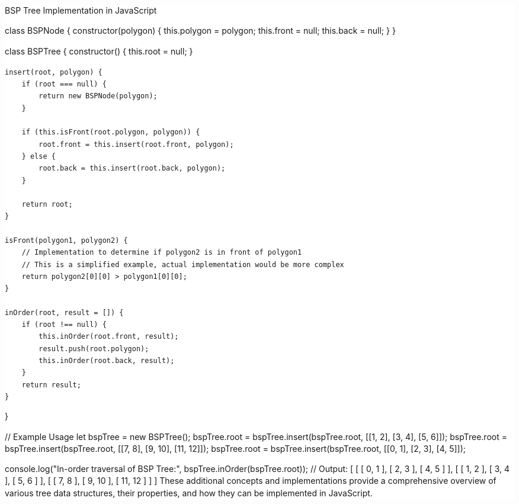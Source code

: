 BSP Tree Implementation in JavaScript

class BSPNode {
    constructor(polygon) {
        this.polygon = polygon;
        this.front = null;
        this.back = null;
    }
}

class BSPTree {
    constructor() {
        this.root = null;
    }

    insert(root, polygon) {
        if (root === null) {
            return new BSPNode(polygon);
        }

        if (this.isFront(root.polygon, polygon)) {
            root.front = this.insert(root.front, polygon);
        } else {
            root.back = this.insert(root.back, polygon);
        }

        return root;
    }

    isFront(polygon1, polygon2) {
        // Implementation to determine if polygon2 is in front of polygon1
        // This is a simplified example, actual implementation would be more complex
        return polygon2[0][0] > polygon1[0][0];
    }

    inOrder(root, result = []) {
        if (root !== null) {
            this.inOrder(root.front, result);
            result.push(root.polygon);
            this.inOrder(root.back, result);
        }
        return result;
    }
}

// Example Usage
let bspTree = new BSPTree();
bspTree.root = bspTree.insert(bspTree.root, [[1, 2], [3, 4], [5, 6]]);
bspTree.root = bspTree.insert(bspTree.root, [[7, 8], [9, 10], [11, 12]]);
bspTree.root = bspTree.insert(bspTree.root, [[0, 1], [2, 3], [4, 5]]);

console.log("In-order traversal of BSP Tree:", bspTree.inOrder(bspTree.root)); // Output: [ [ [ 0, 1 ], [ 2, 3 ], [ 4, 5 ] ], [ [ 1, 2 ], [ 3, 4 ], [ 5, 6 ] ], [ [ 7, 8 ], [ 9, 10 ], [ 11, 12 ] ] ]
These additional concepts and implementations provide a comprehensive overview of various tree data structures, their properties, and how they can be implemented in JavaScript.